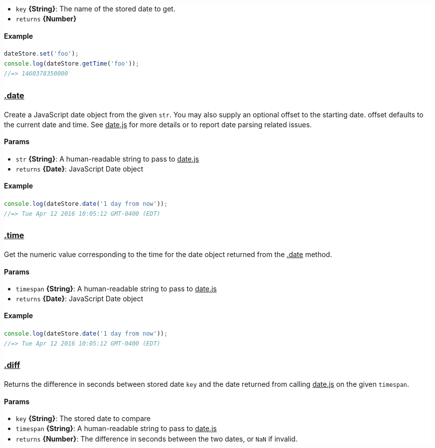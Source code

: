 * `key` **{String}**: The name of the stored date to get.
* `returns` **{Number}**

**Example**

```js
dateStore.set('foo');
console.log(dateStore.getTime('foo'));
//=> 1460378350000
```

### [.date](index.js#L139)

Create a JavaScript date object from the given `str`. You may also supply an optional offset to the starting date. offset defaults to the current date and time. See [date.js](https://github.com/MatthewMueller/date) for more details or to report date parsing related issues.

**Params**

* `str` **{String}**: A human-readable string to pass to [date.js](https://github.com/MatthewMueller/date)
* `returns` **{Date}**: JavaScript Date object

**Example**

```js
console.log(dateStore.date('1 day from now'));
//=> Tue Apr 12 2016 10:05:12 GMT-0400 (EDT)
```

### [.time](index.js#L156)

Get the numeric value corresponding to the time for the date object returned from the [.date](#date) method.

**Params**

* `timespan` **{String}**: A human-readable string to pass to [date.js](https://github.com/MatthewMueller/date)
* `returns` **{Date}**: JavaScript Date object

**Example**

```js
console.log(dateStore.date('1 day from now'));
//=> Tue Apr 12 2016 10:05:12 GMT-0400 (EDT)
```

### [.diff](index.js#L174)

Returns the difference in seconds between stored date `key` and the date returned from calling [date.js](https://github.com/MatthewMueller/date) on the given `timespan`.

**Params**

* `key` **{String}**: The stored date to compare
* `timespan` **{String}**: A human-readable string to pass to [date.js](https://github.com/MatthewMueller/date)
* `returns` **{Number}**: The difference in seconds between the two dates, or `NaN` if invalid.
